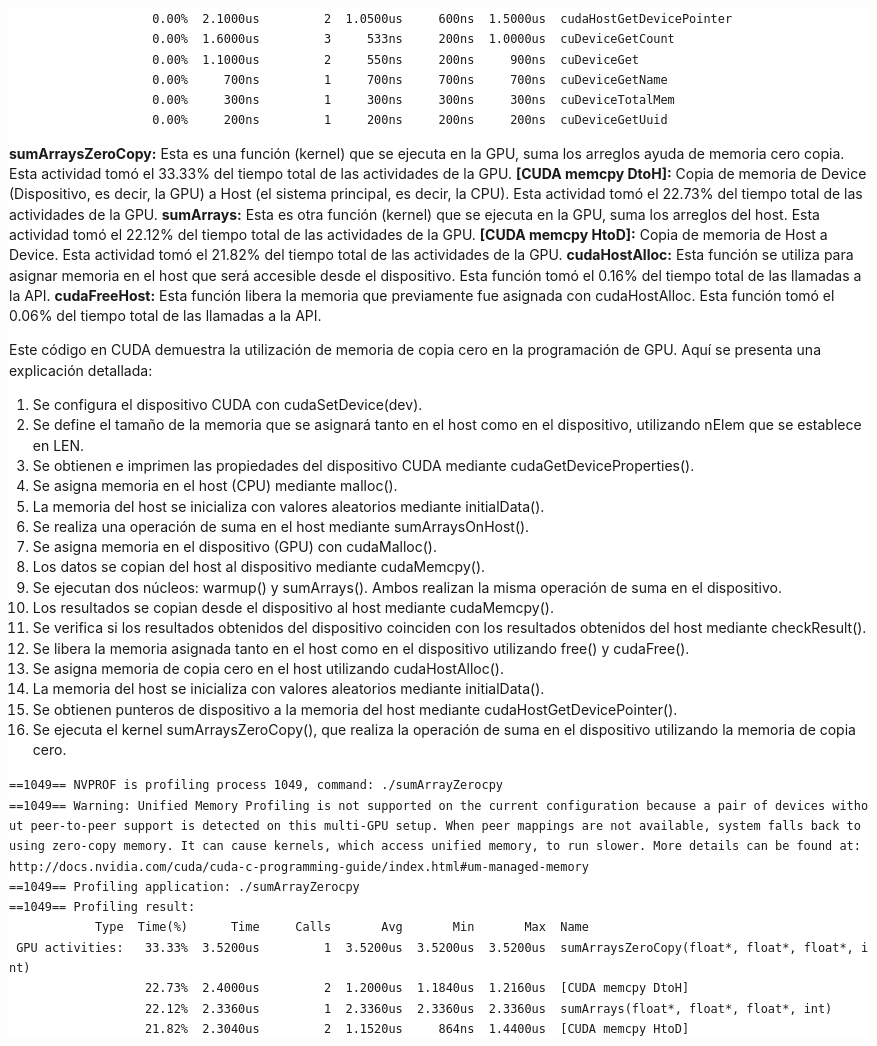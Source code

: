 ~~~
                    0.00%  2.1000us         2  1.0500us     600ns  1.5000us  cudaHostGetDevicePointer
                    0.00%  1.6000us         3     533ns     200ns  1.0000us  cuDeviceGetCount
                    0.00%  1.1000us         2     550ns     200ns     900ns  cuDeviceGet
                    0.00%     700ns         1     700ns     700ns     700ns  cuDeviceGetName
                    0.00%     300ns         1     300ns     300ns     300ns  cuDeviceTotalMem
                    0.00%     200ns         1     200ns     200ns     200ns  cuDeviceGetUuid
~~~
**sumArraysZeroCopy:** Esta es una función (kernel) que se ejecuta en la GPU, suma los arreglos ayuda de memoria cero copia. Esta actividad tomó el 33.33% del tiempo total de las actividades de la GPU.
**[CUDA memcpy DtoH]:** Copia de memoria de Device (Dispositivo, es decir, la GPU) a Host (el sistema principal, es decir, la CPU). Esta actividad tomó el 22.73% del tiempo total de las actividades de la GPU.
**sumArrays:** Esta es otra función (kernel) que se ejecuta en la GPU, suma los arreglos del host. Esta actividad tomó el 22.12% del tiempo total de las actividades de la GPU.
**[CUDA memcpy HtoD]:** Copia de memoria de Host a Device. Esta actividad tomó el 21.82% del tiempo total de las actividades de la GPU.
**cudaHostAlloc:** Esta función se utiliza para asignar memoria en el host que será accesible desde el dispositivo. Esta función tomó el 0.16% del tiempo total de las llamadas a la API.
**cudaFreeHost:** Esta función libera la memoria que previamente fue asignada con cudaHostAlloc. Esta función tomó el 0.06% del tiempo total de las llamadas a la API.


Este código en CUDA demuestra la utilización de memoria de copia cero en la programación de GPU. Aquí se presenta una explicación detallada:

1. Se configura el dispositivo CUDA con cudaSetDevice(dev).
2. Se define el tamaño de la memoria que se asignará tanto en el host como en el dispositivo, utilizando nElem que se establece en LEN.
3. Se obtienen e imprimen las propiedades del dispositivo CUDA mediante cudaGetDeviceProperties().
4. Se asigna memoria en el host (CPU) mediante malloc().
5. La memoria del host se inicializa con valores aleatorios mediante initialData().
6. Se realiza una operación de suma en el host mediante sumArraysOnHost().
7. Se asigna memoria en el dispositivo (GPU) con cudaMalloc().
8. Los datos se copian del host al dispositivo mediante cudaMemcpy().
9. Se ejecutan dos núcleos: warmup() y sumArrays(). Ambos realizan la misma operación de suma en el dispositivo.
10. Los resultados se copian desde el dispositivo al host mediante cudaMemcpy().
11. Se verifica si los resultados obtenidos del dispositivo coinciden con los resultados obtenidos del host mediante checkResult().
12. Se libera la memoria asignada tanto en el host como en el dispositivo utilizando free() y cudaFree().
13. Se asigna memoria de copia cero en el host utilizando cudaHostAlloc().
14. La memoria del host se inicializa con valores aleatorios mediante initialData().
15. Se obtienen punteros de dispositivo a la memoria del host mediante cudaHostGetDevicePointer().
16. Se ejecuta el kernel sumArraysZeroCopy(), que realiza la operación de suma en el dispositivo utilizando la memoria de copia cero.

~~~
==1049== NVPROF is profiling process 1049, command: ./sumArrayZerocpy
==1049== Warning: Unified Memory Profiling is not supported on the current configuration because a pair of devices without peer-to-peer support is detected on this multi-GPU setup. When peer mappings are not available, system falls back to using zero-copy memory. It can cause kernels, which access unified memory, to run slower. More details can be found at: http://docs.nvidia.com/cuda/cuda-c-programming-guide/index.html#um-managed-memory
==1049== Profiling application: ./sumArrayZerocpy
==1049== Profiling result:
            Type  Time(%)      Time     Calls       Avg       Min       Max  Name
 GPU activities:   33.33%  3.5200us         1  3.5200us  3.5200us  3.5200us  sumArraysZeroCopy(float*, float*, float*, int)
                   22.73%  2.4000us         2  1.2000us  1.1840us  1.2160us  [CUDA memcpy DtoH]
                   22.12%  2.3360us         1  2.3360us  2.3360us  2.3360us  sumArrays(float*, float*, float*, int)
                   21.82%  2.3040us         2  1.1520us     864ns  1.4400us  [CUDA memcpy HtoD]
~~~